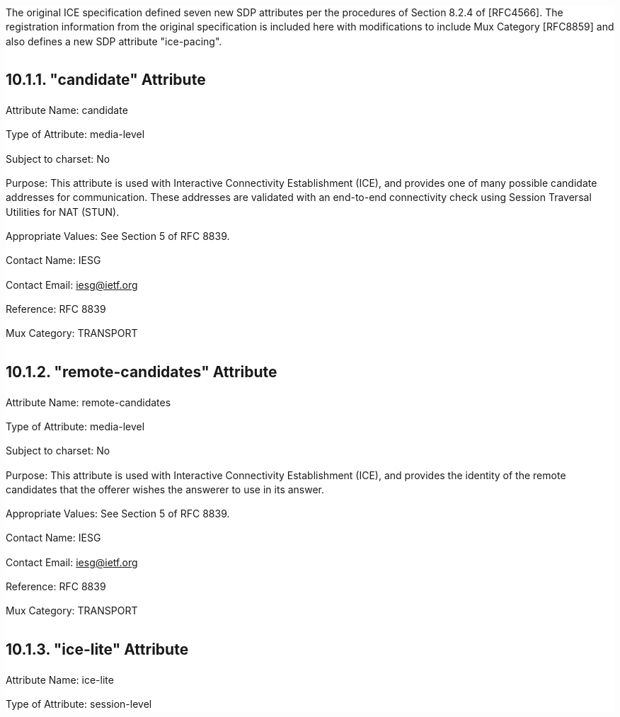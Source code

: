    The original ICE specification defined seven new SDP attributes per
   the procedures of Section 8.2.4 of [RFC4566].  The registration
   information from the original specification is included here with
   modifications to include Mux Category [RFC8859] and also defines a
   new SDP attribute "ice-pacing".

## 10.1.1.  "candidate" Attribute

   Attribute Name:  candidate

   Type of Attribute:  media-level

   Subject to charset:  No

   Purpose:  This attribute is used with Interactive Connectivity
      Establishment (ICE), and provides one of many possible candidate
      addresses for communication.  These addresses are validated with
      an end-to-end connectivity check using Session Traversal Utilities
      for NAT (STUN).

   Appropriate Values:  See Section 5 of RFC 8839.

   Contact Name:  IESG

   Contact Email:  iesg@ietf.org

   Reference:  RFC 8839

   Mux Category:  TRANSPORT

## 10.1.2.  "remote-candidates" Attribute

   Attribute Name:  remote-candidates

   Type of Attribute:  media-level

   Subject to charset:  No

   Purpose:  This attribute is used with Interactive Connectivity
      Establishment (ICE), and provides the identity of the remote
      candidates that the offerer wishes the answerer to use in its
      answer.

   Appropriate Values:  See Section 5 of RFC 8839.

   Contact Name:  IESG

   Contact Email:  iesg@ietf.org

   Reference:  RFC 8839

   Mux Category:  TRANSPORT

## 10.1.3.  "ice-lite" Attribute

   Attribute Name:  ice-lite

   Type of Attribute:  session-level
